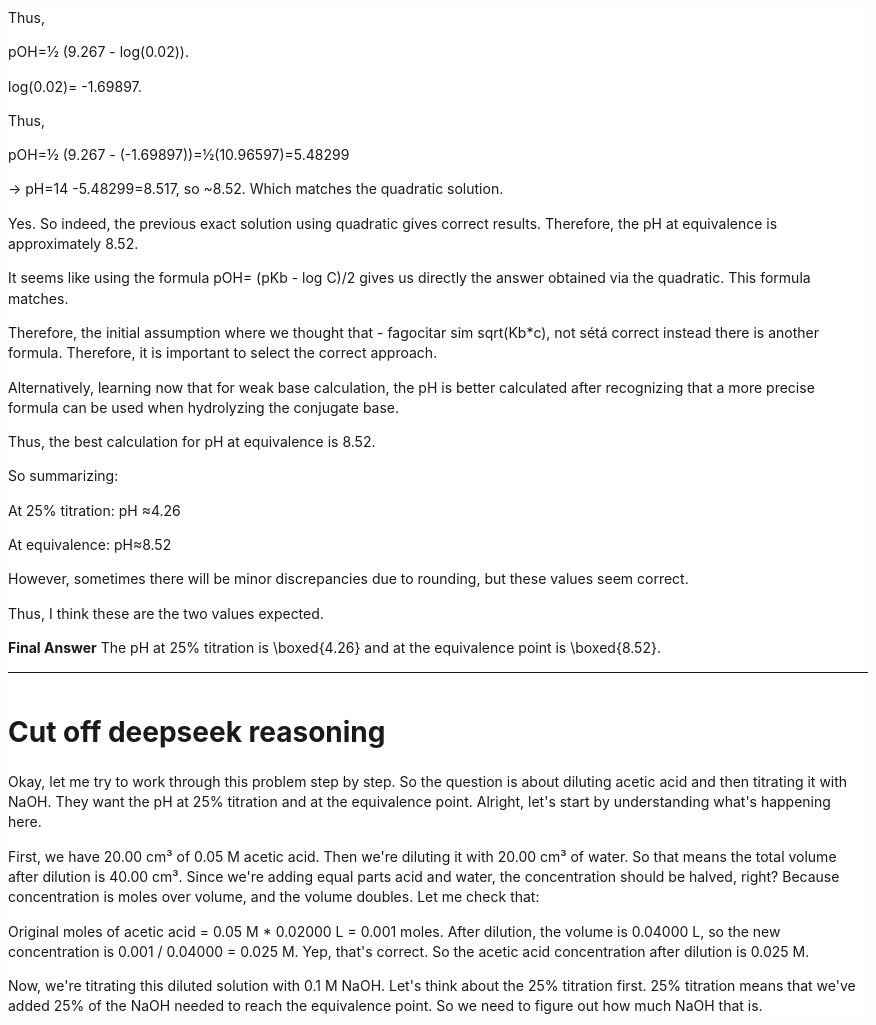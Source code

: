 Thus,

pOH=½ (9.267 - log(0.02)).

log(0.02)= -1.69897.

Thus,

pOH=½ (9.267 - (-1.69897))=½(10.96597)=5.48299

→ pH=14 -5.48299=8.517, so ~8.52. Which matches the quadratic solution.

Yes. So indeed, the previous exact solution using quadratic gives correct results. Therefore, the pH at equivalence is approximately 8.52.

It seems like using the formula pOH= (pKb - log C)/2 gives us directly the answer obtained via the quadratic. This formula matches.

Therefore, the initial assumption where we thought that - fagocitar sim sqrt(Kb*c), not sétá correct instead there is another formula. Therefore, it is important to select the correct approach.

Alternatively, learning now that for weak base calculation, the pH is better calculated after recognizing that a more precise formula can be used when hydrolyzing the conjugate base.

Thus, the best calculation for pH at equivalence is 8.52.

So summarizing:

At 25% titration: pH ≈4.26

At equivalence: pH≈8.52

However, sometimes there will be minor discrepancies due to rounding, but these values seem correct.

Thus, I think these are the two values expected.

**Final Answer**
The pH at 25% titration is \boxed{4.26} and at the equivalence point is \boxed{8.52}.


---

# Cut off deepseek reasoning

Okay, let me try to work through this problem step by step. So the question is about diluting acetic acid and then titrating it with NaOH. They want the pH at 25% titration and at the equivalence point. Alright, let's start by understanding what's happening here.

First, we have 20.00 cm³ of 0.05 M acetic acid. Then we're diluting it with 20.00 cm³ of water. So that means the total volume after dilution is 40.00 cm³. Since we're adding equal parts acid and water, the concentration should be halved, right? Because concentration is moles over volume, and the volume doubles. Let me check that:

Original moles of acetic acid = 0.05 M * 0.02000 L = 0.001 moles. After dilution, the volume is 0.04000 L, so the new concentration is 0.001 / 0.04000 = 0.025 M. Yep, that's correct. So the acetic acid concentration after dilution is 0.025 M.

Now, we're titrating this diluted solution with 0.1 M NaOH. Let's think about the 25% titration first. 25% titration means that we've added 25% of the NaOH needed to reach the equivalence point. So we need to figure out how much NaOH that is.
